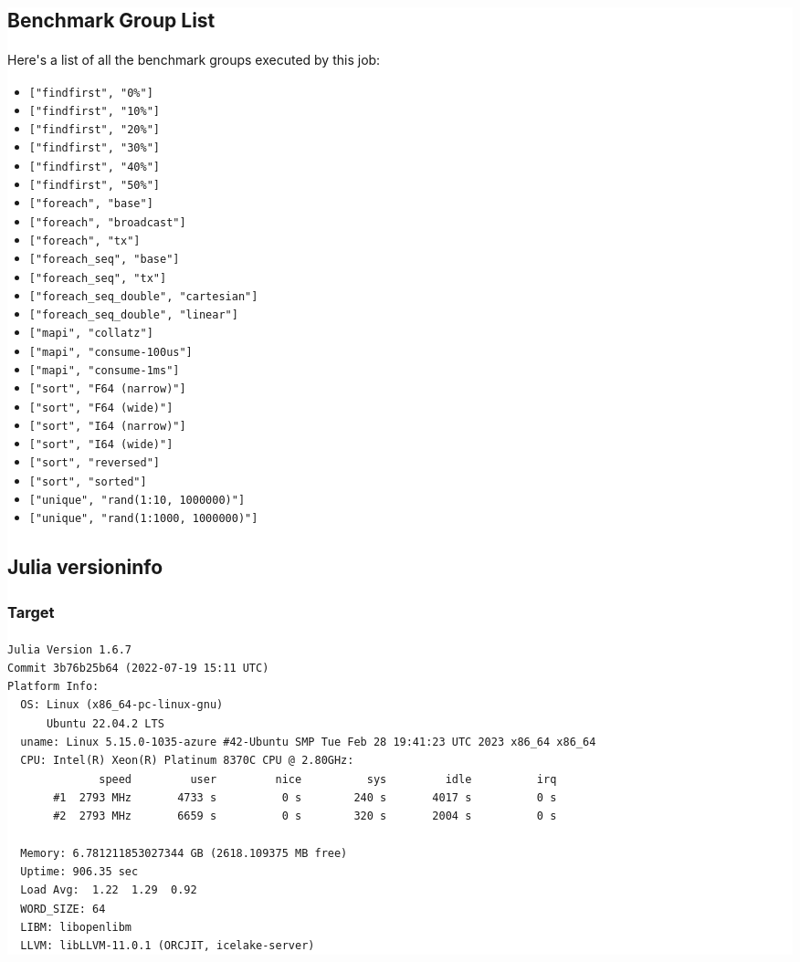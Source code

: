 
## Benchmark Group List
Here's a list of all the benchmark groups executed by this job:

- `["findfirst", "0%"]`
- `["findfirst", "10%"]`
- `["findfirst", "20%"]`
- `["findfirst", "30%"]`
- `["findfirst", "40%"]`
- `["findfirst", "50%"]`
- `["foreach", "base"]`
- `["foreach", "broadcast"]`
- `["foreach", "tx"]`
- `["foreach_seq", "base"]`
- `["foreach_seq", "tx"]`
- `["foreach_seq_double", "cartesian"]`
- `["foreach_seq_double", "linear"]`
- `["mapi", "collatz"]`
- `["mapi", "consume-100us"]`
- `["mapi", "consume-1ms"]`
- `["sort", "F64 (narrow)"]`
- `["sort", "F64 (wide)"]`
- `["sort", "I64 (narrow)"]`
- `["sort", "I64 (wide)"]`
- `["sort", "reversed"]`
- `["sort", "sorted"]`
- `["unique", "rand(1:10, 1000000)"]`
- `["unique", "rand(1:1000, 1000000)"]`

## Julia versioninfo

### Target
```
Julia Version 1.6.7
Commit 3b76b25b64 (2022-07-19 15:11 UTC)
Platform Info:
  OS: Linux (x86_64-pc-linux-gnu)
      Ubuntu 22.04.2 LTS
  uname: Linux 5.15.0-1035-azure #42-Ubuntu SMP Tue Feb 28 19:41:23 UTC 2023 x86_64 x86_64
  CPU: Intel(R) Xeon(R) Platinum 8370C CPU @ 2.80GHz: 
              speed         user         nice          sys         idle          irq
       #1  2793 MHz       4733 s          0 s        240 s       4017 s          0 s
       #2  2793 MHz       6659 s          0 s        320 s       2004 s          0 s
       
  Memory: 6.781211853027344 GB (2618.109375 MB free)
  Uptime: 906.35 sec
  Load Avg:  1.22  1.29  0.92
  WORD_SIZE: 64
  LIBM: libopenlibm
  LLVM: libLLVM-11.0.1 (ORCJIT, icelake-server)
```

